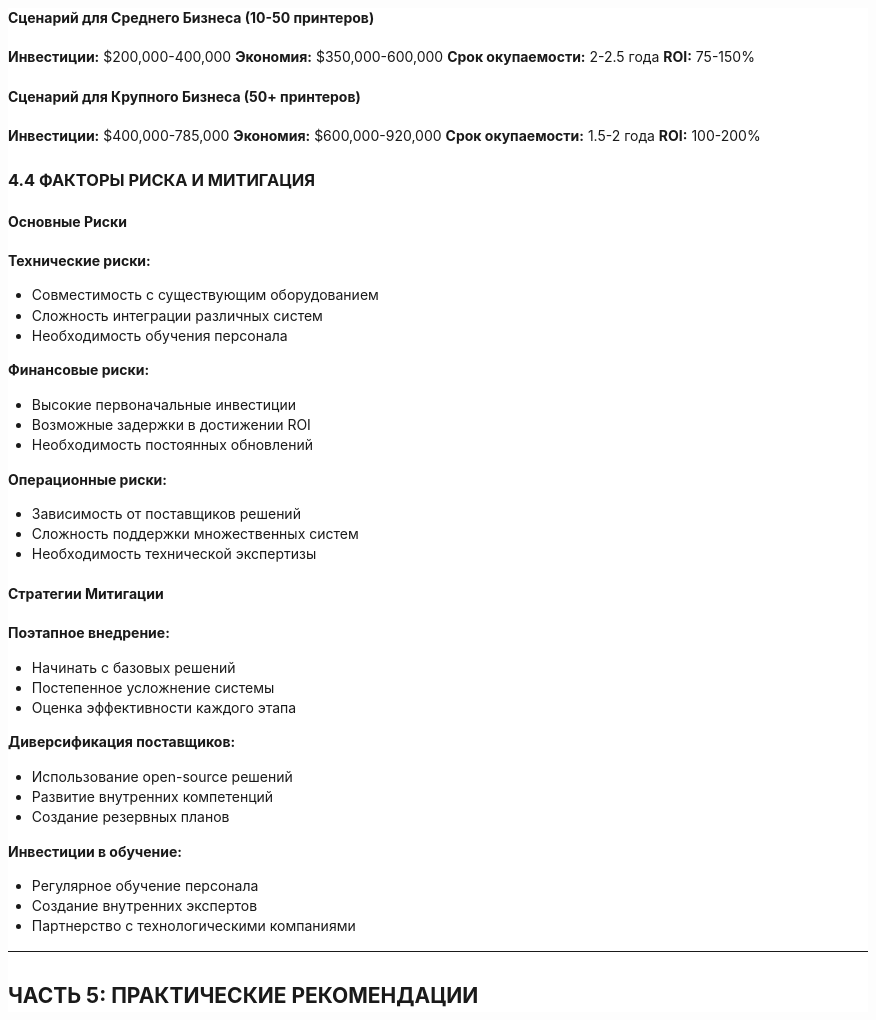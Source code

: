 #### Сценарий для Среднего Бизнеса (10-50 принтеров)

**Инвестиции:** $200,000-400,000
**Экономия:** $350,000-600,000
**Срок окупаемости:** 2-2.5 года
**ROI:** 75-150%

#### Сценарий для Крупного Бизнеса (50+ принтеров)

**Инвестиции:** $400,000-785,000
**Экономия:** $600,000-920,000
**Срок окупаемости:** 1.5-2 года
**ROI:** 100-200%

### 4.4 ФАКТОРЫ РИСКА И МИТИГАЦИЯ

#### Основные Риски

**Технические риски:**
- Совместимость с существующим оборудованием
- Сложность интеграции различных систем
- Необходимость обучения персонала

**Финансовые риски:**
- Высокие первоначальные инвестиции
- Возможные задержки в достижении ROI
- Необходимость постоянных обновлений

**Операционные риски:**
- Зависимость от поставщиков решений
- Сложность поддержки множественных систем
- Необходимость технической экспертизы

#### Стратегии Митигации

**Поэтапное внедрение:**
- Начинать с базовых решений
- Постепенное усложнение системы
- Оценка эффективности каждого этапа

**Диверсификация поставщиков:**
- Использование open-source решений
- Развитие внутренних компетенций
- Создание резервных планов

**Инвестиции в обучение:**
- Регулярное обучение персонала
- Создание внутренних экспертов
- Партнерство с технологическими компаниями

---

## ЧАСТЬ 5: ПРАКТИЧЕСКИЕ РЕКОМЕНДАЦИИ
